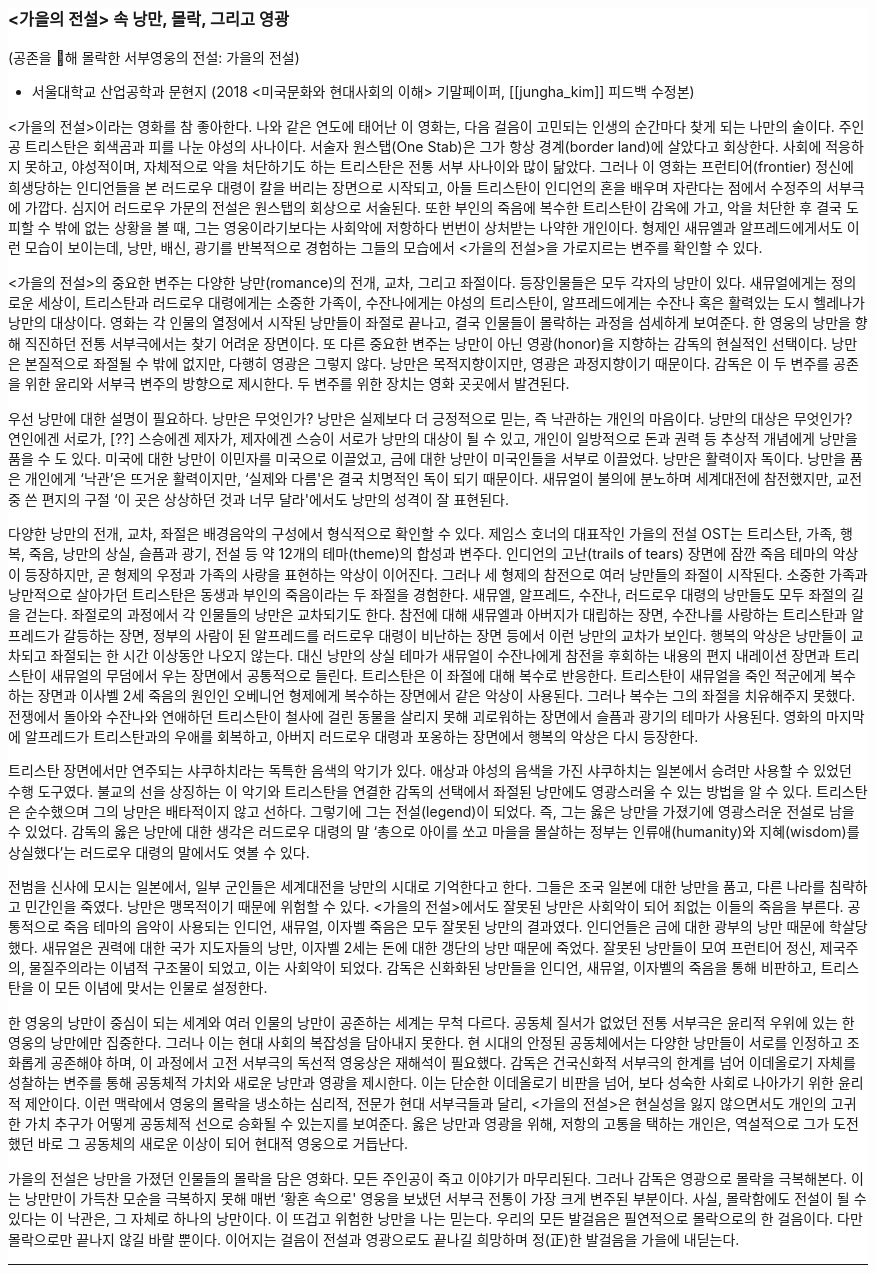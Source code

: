 ### <가을의 전설> 속 낭만, 몰락, 그리고 영광
(공존을 해 몰락한 서부영웅의 전설: 가을의 전설)

- 서울대학교 산업공학과 문현지 (2018 <미국문화와 현대사회의 이해> 기말페이퍼, [[jungha_kim]] 피드백 수정본)

<가을의 전설>이라는 영화를 참 좋아한다. 나와 같은 연도에 태어난 이 영화는, 다음 걸음이 고민되는 인생의 순간마다 찾게 되는 나만의 술이다. 주인공 트리스탄은 회색곰과 피를 나눈 야성의 사나이다. 서술자 원스탭(One Stab)은 그가 항상 경계(border land)에 살았다고 회상한다. 사회에 적응하지 못하고, 야성적이며, 자체적으로 악을 처단하기도 하는 트리스탄은 전통 서부 사나이와 많이 닮았다. 그러나 이 영화는 프런티어(frontier) 정신에 희생당하는 인디언들을 본 러드로우 대령이 칼을 버리는 장면으로 시작되고, 아들 트리스탄이 인디언의 혼을 배우며 자란다는 점에서 수정주의 서부극에 가깝다. 심지어 러드로우 가문의 전설은 원스탭의 회상으로 서술된다. 또한 부인의 죽음에 복수한 트리스탄이 감옥에 가고, 악을 처단한 후 결국 도피할 수 밖에 없는 상황을 볼 때, 그는 영웅이라기보다는 사회악에 저항하다 번번이 상처받는 나약한 개인이다. 형제인 새뮤엘과 알프레드에게서도 이런 모습이 보이는데, 낭만, 배신, 광기를 반복적으로 경험하는 그들의 모습에서 <가을의 전설>을 가로지르는 변주를 확인할 수 있다.

<가을의 전설>의 중요한 변주는 다양한 낭만(romance)의 전개, 교차, 그리고 좌절이다. 등장인물들은 모두 각자의 낭만이 있다. 새뮤얼에게는 정의로운 세상이, 트리스탄과 러드로우 대령에게는 소중한 가족이, 수잔나에게는 야성의 트리스탄이, 알프레드에게는 수잔나 혹은 활력있는 도시 헬레나가 낭만의 대상이다. 영화는 각 인물의 열정에서 시작된 낭만들이 좌절로 끝나고, 결국 인물들이 몰락하는 과정을 섬세하게 보여준다. 한 영웅의 낭만을 향해 직진하던 전통 서부극에서는 찾기 어려운 장면이다. 또 다른 중요한 변주는 낭만이 아닌 영광(honor)을 지향하는 감독의 현실적인 선택이다. 낭만은 본질적으로 좌절될 수 밖에 없지만, 다행히 영광은 그렇지 않다. 낭만은 목적지향이지만, 영광은 과정지향이기 때문이다. 감독은 이 두 변주를 공존을 위한 윤리와 서부극 변주의 방향으로 제시한다. 두 변주를 위한 장치는 영화 곳곳에서 발견된다.

우선 낭만에 대한 설명이 필요하다. 낭만은 무엇인가? 낭만은 실제보다 더 긍정적으로 믿는, 즉 낙관하는 개인의 마음이다. 낭만의 대상은 무엇인가? 연인에겐 서로가, [??] 스승에겐 제자가, 제자에겐 스승이 서로가 낭만의 대상이 될 수 있고, 개인이 일방적으로 돈과 권력 등 추상적 개념에게 낭만을 품을 수 도 있다. 미국에 대한 낭만이 이민자를 미국으로 이끌었고, 금에 대한 낭만이 미국인들을 서부로 이끌었다. 낭만은 활력이자 독이다. 낭만을 품은 개인에게 ‘낙관’은 뜨거운 활력이지만, ‘실제와 다름'은 결국 치명적인 독이 되기 때문이다. 새뮤얼이 불의에 분노하며 세계대전에 참전했지만, 교전 중 쓴 편지의 구절 ‘이 곳은 상상하던 것과 너무 달라'에서도 낭만의 성격이 잘 표현된다.

다양한 낭만의 전개, 교차, 좌절은 배경음악의 구성에서 형식적으로 확인할 수 있다. 제임스 호너의 대표작인 가을의 전설 OST는 트리스탄, 가족, 행복, 죽음, 낭만의 상실, 슬픔과 광기, 전설 등 약 12개의 테마(theme)의 합성과 변주다. 인디언의 고난(trails of tears) 장면에 잠깐 죽음 테마의 악상이 등장하지만, 곧 형제의 우정과 가족의 사랑을 표현하는 악상이 이어진다. 그러나 세 형제의 참전으로 여러 낭만들의 좌절이 시작된다. 소중한 가족과 낭만적으로 살아가던 트리스탄은 동생과 부인의 죽음이라는 두 좌절을 경험한다. 새뮤엘, 알프레드, 수잔나, 러드로우 대령의 낭만들도 모두 좌절의 길을 걷는다. 좌절로의 과정에서 각 인물들의 낭만은 교차되기도 한다. 참전에 대해 새뮤엘과 아버지가 대립하는 장면, 수잔나를 사랑하는 트리스탄과 알프레드가 갈등하는 장면, 정부의 사람이 된 알프레드를 러드로우 대령이 비난하는 장면 등에서 이런 낭만의 교차가 보인다. 행복의 악상은 낭만들이 교차되고 좌절되는 한 시간 이상동안 나오지 않는다. 대신 낭만의 상실 테마가 새뮤얼이 수잔나에게 참전을 후회하는 내용의 편지 내레이션 장면과 트리스탄이 새뮤얼의 무덤에서 우는 장면에서 공통적으로 들린다. 트리스탄은 이 좌절에 대해 복수로 반응한다. 트리스탄이 새뮤얼을 죽인 적군에게 복수하는 장면과 이사벨 2세 죽음의 원인인 오베니언 형제에게 복수하는 장면에서 같은 악상이 사용된다. 그러나 복수는 그의 좌절을 치유해주지 못했다. 전쟁에서 돌아와 수잔나와 연애하던 트리스탄이 철사에 걸린 동물을 살리지 못해 괴로워하는 장면에서 슬픔과 광기의 테마가 사용된다. 영화의 마지막에 알프레드가 트리스탄과의 우애를 회복하고, 아버지 러드로우 대령과 포옹하는 장면에서 행복의 악상은 다시 등장한다. 

트리스탄 장면에서만 연주되는 샤쿠하치라는 독특한 음색의 악기가 있다. 애상과 야성의 음색을 가진 샤쿠하치는 일본에서 승려만 사용할 수 있었던 수행 도구였다. 불교의 선을 상징하는 이 악기와 트리스탄을 연결한 감독의 선택에서 좌절된 낭만에도 영광스러울 수 있는 방법을 알 수 있다. 트리스탄은 순수했으며 그의 낭만은 배타적이지 않고 선하다. 그렇기에 그는 전설(legend)이 되었다. 즉, 그는 옳은 낭만을 가졌기에 영광스러운 전설로 남을 수 있었다. 감독의 옳은 낭만에 대한 생각은 러드로우 대령의 말 ‘총으로 아이를 쏘고 마을을 몰살하는 정부는 인류애(humanity)와 지혜(wisdom)를 상실했다’는 러드로우 대령의 말에서도 엿볼 수 있다. 

전범을 신사에 모시는 일본에서, 일부 군인들은 세계대전을 낭만의 시대로 기억한다고 한다. 그들은 조국 일본에 대한 낭만을 품고, 다른 나라를 침략하고 민간인을 죽였다. 낭만은 맹목적이기 때문에 위험할 수 있다. <가을의 전설>에서도 잘못된 낭만은 사회악이 되어 죄없는 이들의 죽음을 부른다. 공통적으로 죽음 테마의 음악이 사용되는 인디언, 새뮤얼, 이자벨 죽음은 모두 잘못된 낭만의 결과였다. 인디언들은 금에 대한 광부의 낭만 때문에 학살당했다. 새뮤얼은 권력에 대한 국가 지도자들의 낭만, 이자벨 2세는 돈에 대한 갱단의 낭만 때문에 죽었다. 잘못된 낭만들이 모여 프런티어 정신, 제국주의, 물질주의라는 이념적 구조물이 되었고, 이는 사회악이 되었다. 감독은 신화화된 낭만들을 인디언, 새뮤얼, 이자벨의 죽음을 통해 비판하고, 트리스탄을 이 모든 이념에 맞서는 인물로 설정한다. 

한 영웅의 낭만이 중심이 되는 세계와 여러 인물의 낭만이 공존하는 세계는 무척 다르다. 공동체 질서가 없었던 전통 서부극은 윤리적 우위에 있는 한 영웅의 낭만에만 집중한다. 그러나 이는 현대 사회의 복잡성을 담아내지 못한다. 현 시대의 안정된 공동체에서는 다양한 낭만들이 서로를 인정하고 조화롭게 공존해야 하며, 이 과정에서 고전 서부극의 독선적 영웅상은 재해석이 필요했다. 감독은 건국신화적 서부극의 한계를 넘어 이데올로기 자체를 성찰하는 변주를 통해 공동체적 가치와  새로운 낭만과 영광을 제시한다. 이는 단순한 이데올로기 비판을 넘어, 보다 성숙한 사회로 나아가기 위한 윤리적 제안이다. 이런 맥락에서 영웅의 몰락을 냉소하는 심리적, 전문가 현대 서부극들과 달리, <가을의 전설>은 현실성을 잃지 않으면서도 개인의 고귀한 가치 추구가 어떻게 공동체적 선으로 승화될 수 있는지를 보여준다. 옳은 낭만과 영광을 위해, 저항의 고통을 택하는 개인은, 역설적으로 그가 도전했던 바로 그 공동체의 새로운 이상이 되어 현대적 영웅으로 거듭난다.

가을의 전설은 낭만을 가졌던 인물들의 몰락을 담은 영화다. 모든 주인공이 죽고 이야기가 마무리된다. 그러나 감독은 영광으로 몰락을 극복해본다. 이는 낭만만이 가득찬 모순을 극복하지 못해 매번 ‘황혼 속으로' 영웅을 보냈던 서부극 전통이 가장 크게 변주된 부분이다. 사실, 몰락함에도 전설이 될 수 있다는 이 낙관은, 그 자체로 하나의 낭만이다. 이 뜨겁고 위험한 낭만을 나는 믿는다. 우리의 모든 발걸음은 필연적으로 몰락으로의 한 걸음이다. 다만 몰락으로만 끝나지 않길 바랄 뿐이다. 이어지는 걸음이 전설과 영광으로도 끝나길 희망하며 정(正)한 발걸음을 가을에 내딛는다.

---